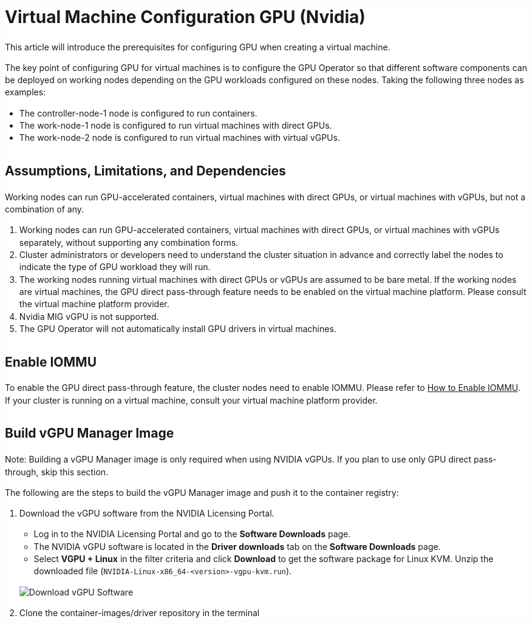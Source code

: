 # Virtual Machine Configuration GPU (Nvidia)

This article will introduce the prerequisites for configuring GPU when creating a virtual machine.

The key point of configuring GPU for virtual machines is to configure the GPU Operator so that different software components can be deployed on working nodes depending on the GPU workloads configured on these nodes. Taking the following three nodes as examples:

- The controller-node-1 node is configured to run containers.
- The work-node-1 node is configured to run virtual machines with direct GPUs.
- The work-node-2 node is configured to run virtual machines with virtual vGPUs.

## Assumptions, Limitations, and Dependencies

Working nodes can run GPU-accelerated containers, virtual machines with direct GPUs, or virtual machines with vGPUs, but not a combination of any.

1. Working nodes can run GPU-accelerated containers, virtual machines with direct GPUs, or virtual machines with vGPUs separately, without supporting any combination forms.
2. Cluster administrators or developers need to understand the cluster situation in advance and correctly label the nodes to indicate the type of GPU workload they will run.
3. The working nodes running virtual machines with direct GPUs or vGPUs are assumed to be bare metal. If the working nodes are virtual machines, the GPU direct pass-through feature needs to be enabled on the virtual machine platform. Please consult the virtual machine platform provider.
4. Nvidia MIG vGPU is not supported.
5. The GPU Operator will not automatically install GPU drivers in virtual machines.

## Enable IOMMU

To enable the GPU direct pass-through feature, the cluster nodes need to enable IOMMU. Please refer to [How to Enable IOMMU](https://www.server-world.info/en/note?os=CentOS_7&p=kvm&f=10).
If your cluster is running on a virtual machine, consult your virtual machine platform provider.

## Build vGPU Manager Image

Note: Building a vGPU Manager image is only required when using NVIDIA vGPUs. If you plan to use only GPU direct pass-through, skip this section.

The following are the steps to build the vGPU Manager image and push it to the container registry:

1. Download the vGPU software from the NVIDIA Licensing Portal.

    - Log in to the NVIDIA Licensing Portal and go to the **Software Downloads** page.
    - The NVIDIA vGPU software is located in the **Driver downloads** tab on the **Software Downloads** page.
    - Select **VGPU + Linux** in the filter criteria and click **Download** to get the software package for Linux KVM.
      Unzip the downloaded file (`NVIDIA-Linux-x86_64-<version>-vgpu-kvm.run`).

    ![Download vGPU Software](../images/gpu-01.png)

2. Clone the container-images/driver repository in the terminal
